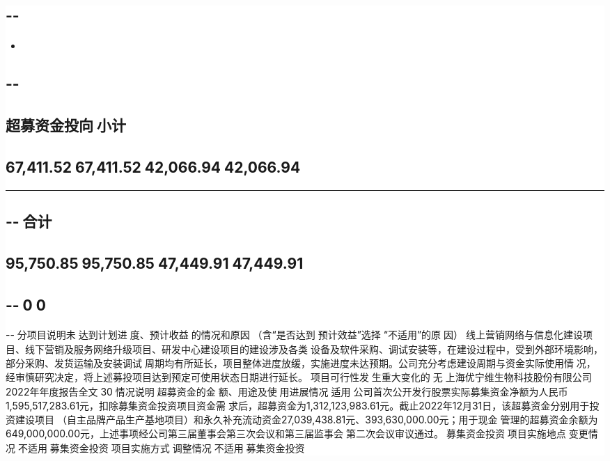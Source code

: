 --
-
-
--
--
超募资金投向
小计
--
67,411.52
67,411.52
42,066.94
42,066.94
--
----
--
合计
--
95,750.85
95,750.85
47,449.91
47,449.91
--
--
0
0
--
--
分项目说明未
达到计划进
度、预计收益
的情况和原因
（含“是否达到
预计效益”选择
“不适用”的原
因）
线上营销网络与信息化建设项目、线下营销及服务网络升级项目、研发中心建设项目的建设涉及各类
设备及软件采购、调试安装等，在建设过程中，受到外部环境影响，部分采购、发货运输及安装调试
周期均有所延长，项目整体进度放缓，实施进度未达预期。公司充分考虑建设周期与资金实际使用情
况，经审慎研究决定，将上述募投项目达到预定可使用状态日期进行延长。
项目可行性发
生重大变化的
无
上海优宁维生物科技股份有限公司2022年年度报告全文
30
情况说明
超募资金的金
额、用途及使
用进展情况
适用
公司首次公开发行股票实际募集资金净额为人民币1,595,517,283.61元，扣除募集资金投资项目资金需
求后，超募资金为1,312,123,983.61元。截止2022年12月31日，该超募资金分别用于投资建设项目
（自主品牌产品生产基地项目）和永久补充流动资金27,039,438.81元、393,630,000.00元；用于现金
管理的超募资金余额为649,000,000.00元，上述事项经公司第三届董事会第三次会议和第三届监事会
第二次会议审议通过。
募集资金投资
项目实施地点
变更情况
不适用
募集资金投资
项目实施方式
调整情况
不适用
募集资金投资
